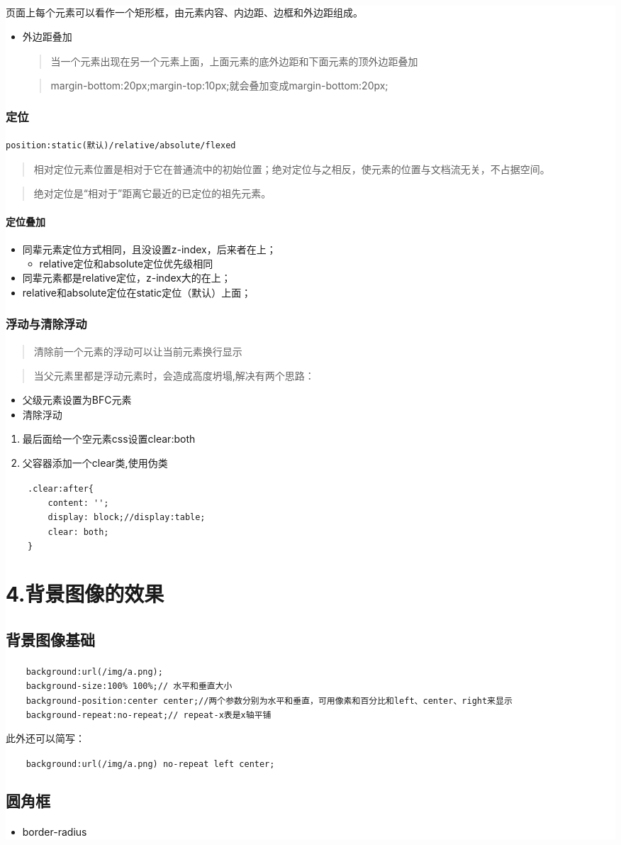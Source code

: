页面上每个元素可以看作一个矩形框，由元素内容、内边距、边框和外边距组成。

* 外边距叠加

	>当一个元素出现在另一个元素上面，上面元素的底外边距和下面元素的顶外边距叠加
	
	>margin-bottom:20px;margin-top:10px;就会叠加变成margin-bottom:20px;

### 定位
`position:static(默认)/relative/absolute/flexed`
>相对定位元素位置是相对于它在普通流中的初始位置；绝对定位与之相反，使元素的位置与文档流无关，不占据空间。

>绝对定位是“相对于”距离它最近的已定位的祖先元素。

#### 定位叠加

* 同辈元素定位方式相同，且没设置z-index，后来者在上；
	* relative定位和absolute定位优先级相同
* 同辈元素都是relative定位，z-index大的在上；
* relative和absolute定位在static定位（默认）上面；


### 浮动与清除浮动
>清除前一个元素的浮动可以让当前元素换行显示

>当父元素里都是浮动元素时，会造成高度坍塌,解决有两个思路：

* 父级元素设置为BFC元素
* 清除浮动
1. 最后面给一个空元素css设置clear:both
2. 父容器添加一个clear类,使用伪类
		
		.clear:after{
			content: '';
    		display: block;//display:table;
    		clear: both;
		}

# 4.背景图像的效果

## 背景图像基础

		background:url(/img/a.png);
		background-size:100% 100%;// 水平和垂直大小
		background-position:center center;//两个参数分别为水平和垂直，可用像素和百分比和left、center、right来显示
		background-repeat:no-repeat;// repeat-x表是x轴平铺

此外还可以简写：

		background:url(/img/a.png) no-repeat left center;

## 圆角框

* border-radius
		